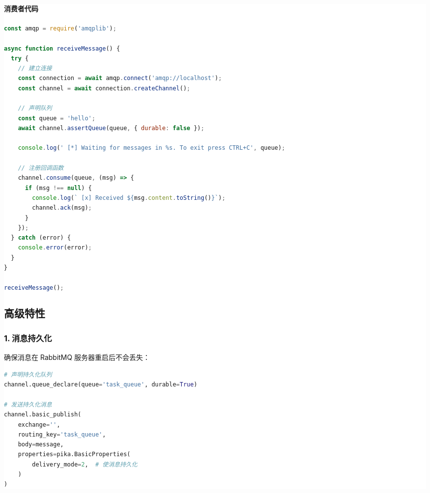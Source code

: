 #### 消费者代码

```javascript
const amqp = require('amqplib');

async function receiveMessage() {
  try {
    // 建立连接
    const connection = await amqp.connect('amqp://localhost');
    const channel = await connection.createChannel();

    // 声明队列
    const queue = 'hello';
    await channel.assertQueue(queue, { durable: false });

    console.log(' [*] Waiting for messages in %s. To exit press CTRL+C', queue);

    // 注册回调函数
    channel.consume(queue, (msg) => {
      if (msg !== null) {
        console.log(` [x] Received ${msg.content.toString()}`);
        channel.ack(msg);
      }
    });
  } catch (error) {
    console.error(error);
  }
}

receiveMessage();
```

## 高级特性

### 1. 消息持久化

确保消息在 RabbitMQ 服务器重启后不会丢失：

```python
# 声明持久化队列
channel.queue_declare(queue='task_queue', durable=True)

# 发送持久化消息
channel.basic_publish(
    exchange='',
    routing_key='task_queue',
    body=message,
    properties=pika.BasicProperties(
        delivery_mode=2,  # 使消息持久化
    )
)
```

